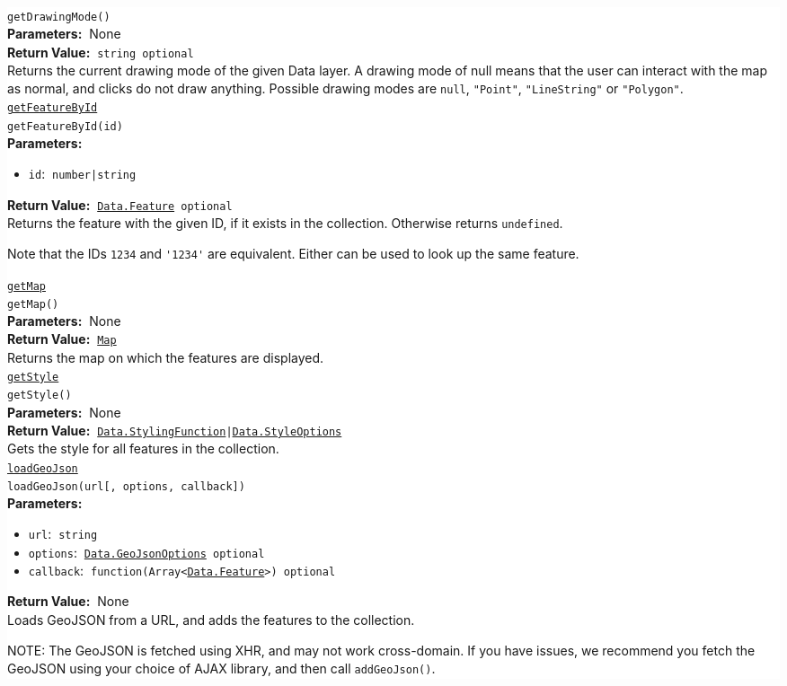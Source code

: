 <td><div><code translate="no" dir="ltr">getDrawingMode()</code></div>
<div class="desc"><strong>Parameters:</strong>&nbsp; None</div>
<div class="desc"><strong>Return Value:</strong>&nbsp; <code translate="no" dir="ltr">string <span class="optional-type-annotation">optional</span></code></div>
<div class="desc">Returns the current drawing mode of the given Data layer. A drawing mode of null means that the user can interact with the map as normal, and clicks do not draw anything. Possible drawing modes are <code translate="no" dir="ltr">null</code>, <code translate="no" dir="ltr">"Point"</code>, <code translate="no" dir="ltr">"LineString"</code> or <code translate="no" dir="ltr">"Polygon"</code>.</div></td>
</tr>
<tr id="Data.getFeatureById">
<td itemprop="property"><code translate="no" dir="ltr"><a class="secret-link" href="#Data.getFeatureById"><span>getFeatureById</span></a></code></td>
<td><div><code translate="no" dir="ltr">getFeatureById(id)</code></div>
<div class="desc"><strong>Parameters:</strong>&nbsp; <ul>
<li><code translate="no" dir="ltr">id</code>:&nbsp; <code translate="no" dir="ltr">number|string</code></li>
</ul></div>
<div class="desc"><strong>Return Value:</strong>&nbsp; <code translate="no" dir="ltr"><a href="Data.Feature.md">Data.Feature</a> <span class="optional-type-annotation">optional</span></code></div>
<div class="desc">Returns the feature with the given ID, if it exists in the collection. Otherwise returns <code translate="no" dir="ltr">undefined</code>. <p> Note that the IDs <code translate="no" dir="ltr">1234</code> and <code translate="no" dir="ltr">'1234'</code> are equivalent. Either can be used to look up the same feature.</p></div></td>
</tr>
<tr id="Data.getMap">
<td itemprop="property"><code translate="no" dir="ltr"><a class="secret-link" href="#Data.getMap"><span>getMap</span></a></code></td>
<td><div><code translate="no" dir="ltr">getMap()</code></div>
<div class="desc"><strong>Parameters:</strong>&nbsp; None</div>
<div class="desc"><strong>Return Value:</strong>&nbsp; <code translate="no" dir="ltr"><a href="Map.md">Map</a></code></div>
<div class="desc">Returns the map on which the features are displayed.</div></td>
</tr>
<tr id="Data.getStyle">
<td itemprop="property"><code translate="no" dir="ltr"><a class="secret-link" href="#Data.getStyle"><span>getStyle</span></a></code></td>
<td><div><code translate="no" dir="ltr">getStyle()</code></div>
<div class="desc"><strong>Parameters:</strong>&nbsp; None</div>
<div class="desc"><strong>Return Value:</strong>&nbsp; <code translate="no" dir="ltr"><a href="Data.StylingFunction.md">Data.StylingFunction</a>|<a href="Data.StyleOptions.md">Data.StyleOptions</a></code></div>
<div class="desc">Gets the style for all features in the collection.</div></td>
</tr>
<tr id="Data.loadGeoJson">
<td itemprop="property"><code translate="no" dir="ltr"><a class="secret-link" href="#Data.loadGeoJson"><span>loadGeoJson</span></a></code></td>
<td><div><code translate="no" dir="ltr">loadGeoJson(url[, options, callback])</code></div>
<div class="desc"><strong>Parameters:</strong>&nbsp; <ul>
<li><code translate="no" dir="ltr">url</code>:&nbsp; <code translate="no" dir="ltr">string</code></li>
<li><code translate="no" dir="ltr">options</code>:&nbsp; <code translate="no" dir="ltr"><a href="Data.GeoJsonOptions.md">Data.GeoJsonOptions</a> <span class="optional-type-annotation">optional</span></code></li>
<li><code translate="no" dir="ltr">callback</code>:&nbsp; <code translate="no" dir="ltr">function(Array&lt;<a href="Data.Feature.md">Data.Feature</a>&gt;) <span class="optional-type-annotation">optional</span></code></li>
</ul></div>
<div class="desc"><strong>Return Value:</strong>&nbsp; None</div>
<div class="desc">Loads GeoJSON from a URL, and adds the features to the collection. <p> NOTE: The GeoJSON is fetched using XHR, and may not work cross-domain. If you have issues, we recommend you fetch the GeoJSON using your choice of AJAX library, and then call <code translate="no" dir="ltr">addGeoJson()</code>.</p></div></td>
</tr>